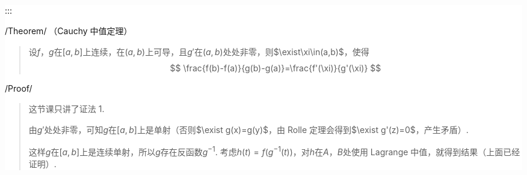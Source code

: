 :::

/Theorem/ （Cauchy 中值定理）

> 设$f$，$g$在$[a,b]$上连续，在$(a,b)$上可导，且$g'$在$(a,b)$处处非零，则$\exist\xi\in(a,b)$，使得
> $$
> \frac{f(b)-f(a)}{g(b)-g(a)}=\frac{f'(\xi)}{g'(\xi)}
> $$

/Proof/

> 这节课只讲了证法 1.
>
> 由$g'$处处非零，可知$g$在$[a,b]$上是单射（否则$\exist g(x)=g(y)$，由 Rolle 定理会得到$\exist g'(z)=0$，产生矛盾）.
>
> 这样$g$在$[a,b]$上是连续单射，所以$g$存在反函数$g^{-1}$. 考虑$h(t)=f(g^{-1}(t))$，对$h$在$A$，$B$处使用 Lagrange 中值，就得到结果（上面已经证明）.

